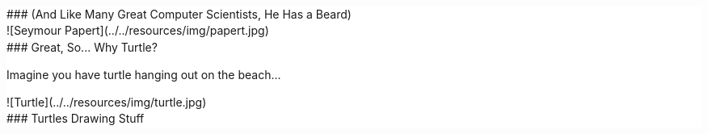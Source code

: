 <section markdown="block">
### (And Like Many Great Computer Scientists, He Has a Beard)

<div class="img-container" markdown="block">![Seymour Papert](../../resources/img/papert.jpg)
</div>

</section>

<section markdown="block">
### Great, So... Why Turtle?

Imagine you have turtle hanging out on the beach...

<div class="img-container" markdown="block">![Turtle](../../resources/img/turtle.jpg) 
</div>
</section>

<section markdown="block">
### Turtles Drawing Stuff
